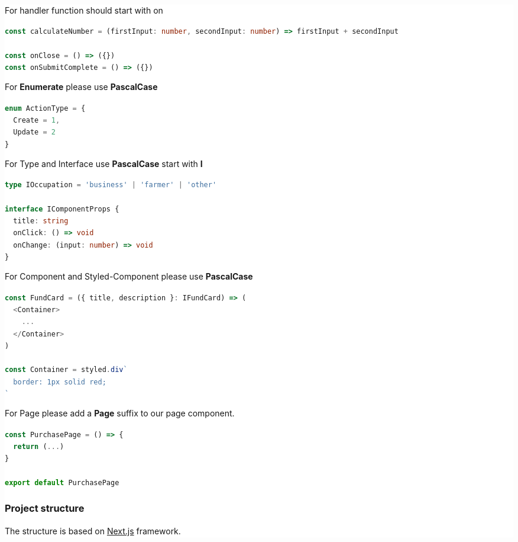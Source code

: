 For handler function should start with on

```ts
const calculateNumber = (firstInput: number, secondInput: number) => firstInput + secondInput

const onClose = () => ({})
const onSubmitComplete = () => ({})
```

For **Enumerate** please use **PascalCase**

```ts
enum ActionType = {
  Create = 1,
  Update = 2
}
```

For Type and Interface use **PascalCase** start with **I**

```ts
type IOccupation = 'business' | 'farmer' | 'other'

interface IComponentProps {
  title: string
  onClick: () => void
  onChange: (input: number) => void
}
```

For Component and Styled-Component please use **PascalCase**

```ts
const FundCard = ({ title, description }: IFundCard) => (
  <Container>
    ...
  </Container>
)

const Container = styled.div`
  border: 1px solid red;
`
```

For Page please add a **Page** suffix to our page component.

```ts
const PurchasePage = () => {
  return (...)
}

export default PurchasePage
```

### Project structure

The structure is based on [Next.js](https://nextjs.org/) framework.
